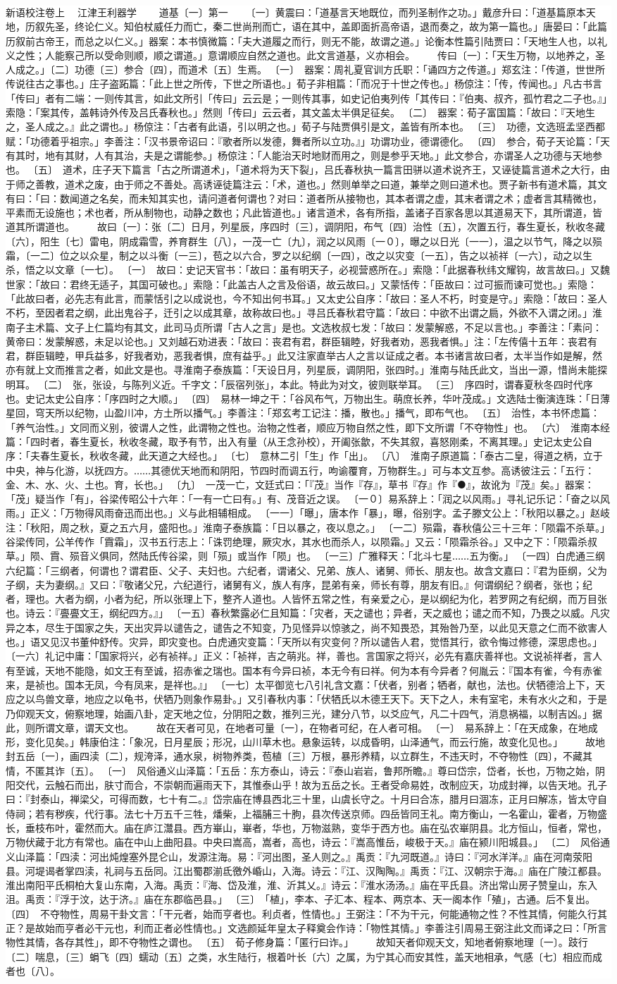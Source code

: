 

新语校注卷上
　江津王利器学
　　道基〔一〕第一
　　〔一〕黄震曰：「道基言天地既位，而列圣制作之功。」戴彦升曰：「道基篇原本天地，历叙先圣，终论仁义。知伯杖威任力而亡，秦二世尚刑而亡，语在其中，盖即面折高帝语，退而奏之，故为第一篇也。」唐晏曰：「此篇历叙前古帝王，而总之以仁义。」器案：本书慎微篇：「夫大道履之而行，则无不能，故谓之道。」论衡本性篇引陆贾曰：「天地生人也，以礼义之性；人能察己所以受命则顺，顺之谓道。」意谓顺应自然之道也。此文言道基，义亦相会。
　　传曰〔一〕：「天生万物，以地养之，圣人成之。」〔二〕功德〔三〕参合〔四〕，而道术〔五〕生焉。
〔一〕　器案：周礼夏官训方氏职：「诵四方之传道。」郑玄注：「传道，世世所传说往古之事也。」庄子盗跖篇：「此上世之所传，下世之所语也。」荀子非相篇：「而况于十世之传也。」杨倞注：「传，传闻也。」凡古书言「传曰」者有二端：一则传其言，如此文所引「传曰」云云是；一则传其事，如史记伯夷列传「其传曰：『伯夷、叔齐，孤竹君之二子也。』」索隐：「案其传，盖韩诗外传及吕氏春秋也。」然则「传曰」云云者，其文盖太半俱足征矣。
〔二〕　器案：荀子富国篇：「故曰：『天地生之，圣人成之。』此之谓也。」杨倞注：「古者有此语，引以明之也。」荀子与陆贾俱引是文，盖皆有所本也。
〔三〕　功德，文选班孟坚西都赋：「功德着乎祖宗。」李善注：「汉书景帝诏曰：『歌者所以发德，舞者所以立功。』」功谓功业，德谓德化。
〔四〕　参合，荀子天论篇：「天有其时，地有其财，人有其治，夫是之谓能参。」杨倞注：「人能治天时地财而用之，则是参乎天地。」此文参合，亦谓圣人之功德与天地参也。
〔五〕　道术，庄子天下篇言「古之所谓道术」，「道术将为天下裂」，吕氏春秋执一篇言田骈以道术说齐王，又诬徒篇言道术之大行，由于师之善教，道术之废，由于师之不善处。高诱诬徒篇注云：「术，道也。」然则单举之曰道，兼举之则曰道术也。贾子新书有道术篇，其文有曰：「曰：数闻道之名矣，而未知其实也，请问道者何谓也？对曰：道者所从接物也，其本者谓之虚，其末者谓之术；虚者言其精微也，平素而无设施也；术也者，所从制物也，动静之数也；凡此皆道也。」诸言道术，各有所指，盖诸子百家各思以其道易天下，其所谓道，皆道其所谓道也。
　　故曰〔一〕：张〔二〕日月，列星辰，序四时〔三〕，调阴阳，布气〔四〕治性〔五〕，次置五行，春生夏长，秋收冬藏〔六〕，阳生〔七〕雷电，阴成霜雪，养育群生〔八〕，一茂一亡〔九〕，润之以风雨〔一０〕，曝之以日光〔一一〕，温之以节气，降之以殒霜，〔一二〕位之以众星，制之以斗衡〔一三〕，苞之以六合，罗之以纪纲〔一四〕，改之以灾变〔一五〕，告之以祯祥〔一六〕，动之以生杀，悟之以文章〔一七〕。
〔一〕　故曰：史记天官书：「故曰：虽有明天子，必视营惑所在。」索隐：「此据春秋纬文耀钩，故言故曰。」又魏世家：「故曰：君终无适子，其国可破也。」索隐：「此盖古人之言及俗语，故云故曰。」又蒙恬传：「臣故曰：过可振而谏可觉也。」索隐：「此故曰者，必先志有此言，而蒙恬引之以成说也，今不知出何书耳。」又太史公自序：「故曰：圣人不朽，时变是守。」索隐：「故曰：圣人不朽，至因者君之纲，此出鬼谷子，迁引之以成其章，故称故曰也。」寻吕氏春秋君守篇：「故曰：中欲不出谓之扃，外欲不入谓之闭。」淮南子主术篇、文子上仁篇均有其文，此司马贞所谓「古人之言」是也。文选枚叔七发：「故曰：发蒙解惑，不足以言也。」李善注：「素问：黄帝曰：发蒙解惑，未足以论也。」又刘越石劝进表：「故曰：丧君有君，群臣辑睦，好我者劝，恶我者惧。」注：「左传僖十五年：丧君有君，群臣辑睦，甲兵益多，好我者劝，恶我者惧，庶有益乎。」此又注家直举古人之言以证成之者。本书诸言故曰者，太半当作如是解，然亦有就上文而推言之者，如此文是也。寻淮南子泰族篇：「天设日月，列星辰，调阴阳，张四时。」淮南与陆氏此文，当出一源，惜尚未能探明耳。
〔二〕　张，张设，与陈列义近。千字文：「辰宿列张」，本此。特此为对文，彼则联举耳。
〔三〕　序四时，谓春夏秋冬四时代序也。史记太史公自序：「序四时之大顺。」
〔四〕　易林一坤之干：「谷风布气，万物出生。萌庶长养，华叶茂成。」文选陆士衡演连珠：「日薄星回，穹天所以纪物，山盈川冲，方土所以播气。」李善注：「郑玄考工记注：播，散也。」播气，即布气也。
〔五〕　治性，本书怀虑篇：「养气治性。」文同而义别，彼谓人之性，此谓物之性也。治物之性者，顺应万物自然之性，即下文所谓「不夺物性」也。
〔六〕　淮南本经篇：「四时者，春生夏长，秋收冬藏，取予有节，出入有量（从王念孙校），开阖张歙，不失其叙，喜怒刚柔，不离其理。」史记太史公自序：「夫春生夏长，秋收冬藏，此天道之大经也。」
〔七〕　意林二引「生」作「出」。
〔八〕　淮南子原道篇：「泰古二皇，得道之柄，立于中央，神与化游，以抚四方。……其德优天地而和阴阳，节四时而调五行，呴谕覆育，万物群生。」可与本文互参。高诱彼注云：「五行：金、木、水、火、土也。育，长也。」
〔九〕　一茂一亡，文廷式曰：「『茂』当作『存』，草书『存』作『●』，故讹为『茂』矣。」器案：「茂」疑当作「有」，谷梁传昭公十六年：「一有一亡曰有。」有、茂音近之误。
〔一０〕易系辞上：「润之以风雨。」寻礼记乐记：「奋之以风雨。」正义：「万物得风雨奋迅而出也。」义与此相辅相成。
〔一一〕「曝」，唐本作「暴」，曝，俗别字。孟子滕文公上：「秋阳以暴之。」赵岐注：「秋阳，周之秋，夏之五六月，盛阳也。」淮南子泰族篇：「日以暴之，夜以息之。」
〔一二〕殒霜，春秋僖公三十三年：「陨霜不杀草。」谷梁传同，公羊传作「霣霜」，汉书五行志上：「诛罚绝理，厥灾水，其水也而杀人，以陨霜。」又云：「陨霜杀谷。」又中之下：「陨霜杀叔草。」陨、霣、殒音义俱同，然陆氏传谷梁，则「殒」或当作「陨」也。
〔一三〕广雅释天：「北斗七星……五为衡。」
〔一四〕白虎通三纲六纪篇：「三纲者，何谓也？谓君臣、父子、夫妇也。六纪者，谓诸父、兄弟、族人、诸舅、师长、朋友也。故含文嘉曰：『君为臣纲，父为子纲，夫为妻纲。』又曰：『敬诸父兄，六纪道行，诸舅有义，族人有序，昆弟有亲，师长有尊，朋友有旧。』何谓纲纪？纲者，张也；纪者，理也。大者为纲，小者为纪，所以张理上下，整齐人道也。人皆怀五常之性，有亲爱之心，是以纲纪为化，若罗网之有纪纲，而万目张也。诗云：『亹亹文王，纲纪四方。』」
〔一五〕春秋繁露必仁且知篇：「灾者，天之谴也；异者，天之威也；谴之而不知，乃畏之以威。凡灾异之本，尽生于国家之失，天出灾异以谴告之，谴告之不知变，乃见怪异以惊骇之，尚不知畏恐，其殆咎乃至，以此见天意之仁而不欲害人也。」语又见汉书董仲舒传。灾异，即灾变也。白虎通灾变篇：「天所以有灾变何？所以谴告人君，觉悟其行，欲令悔过修德，深思虑也。」
〔一六〕礼记中庸：「国家将兴，必有祯祥。」正义：「祯祥，吉之萌兆。祥，善也。言国家之将兴，必先有嘉庆善祥也。文说祯祥者，言人有至诚，天地不能隐，如文王有至诚，招赤雀之瑞也。国本有今异曰祯，本无今有曰祥。何为本有今异者？何胤云：『国本有雀，今有赤雀来，是祯也。国本无凤，今有凤来，是祥也。』」
〔一七〕太平御览七八引礼含文嘉：「伏者，别者；牺者，献也，法也。伏牺德洽上下，天应之以鸟兽文章，地应之以龟书，伏牺乃则象作易卦。」又引春秋内事：「伏牺氏以木德王天下。天下之人，未有室宅，未有水火之和，于是乃仰观天文，俯察地理，始画八卦，定天地之位，分阴阳之数，推列三光，建分八节，以爻应气，凡二十四气，消息祸福，以制吉凶。」据此，则所谓文章，谓天文也。
　　故在天者可见，在地者可量〔一〕，在物者可纪，在人者可相。
〔一〕　易系辞上：「在天成象，在地成形，变化见矣。」韩康伯注：「象况，日月星辰；形况，山川草木也。悬象运转，以成昏明，山泽通气，而云行施，故变化见也。」
　　故地封五岳〔一〕，画四渎〔二〕，规洿泽，通水泉，树物养类，苞植〔三〕万根，暴形养精，以立群生，不违天时，不夺物性〔四〕，不藏其情，不匿其诈〔五〕。
〔一〕　风俗通义山泽篇：「五岳：东方泰山，诗云：『泰山岩岩，鲁邦所瞻。』尊曰岱宗，岱者，长也，万物之始，阴阳交代，云触石而出，肤寸而合，不崇朝而遍雨天下，其惟泰山乎！故为五岳之长。王者受命易姓，改制应天，功成封禅，以告天地。孔子曰：『封泰山，禅梁父，可得而数，七十有二。』岱宗庙在博县西北三十里，山虞长守之。十月曰合冻，腊月曰涸冻，正月曰解冻，皆太守自侍祠；若有秽疾，代行事。法七十万五千三牲，燔柴，上福脯三十朐，县次传送京师。四岳皆同王礼。南方衡山，一名霍山，霍者，万物盛长，垂枝布叶，霍然而大。庙在庐江灊县。西方崋山，崋者，华也，万物滋熟，变华于西方也。庙在弘农崋阴县。北方恒山，恒者，常也，万物伏藏于北方有常也。庙在中山上曲阳县。中央曰嵩高，嵩者，高也，诗云：『嵩高惟岳，峻极于天。』庙在颍川阳城县。」
〔二〕　风俗通义山泽篇：「四渎：河出炖煌塞外昆仑山，发源注海。易：『河出图，圣人则之。』禹贡：『九河既道。』诗曰：『河水洋洋。』庙在河南荥阳县。河堤谒者掌四渎，礼祠与五岳同。江出蜀郡湔氐徼外崏山，入海。诗云：『江、汉陶陶。』禹贡：『江、汉朝宗于海。』庙在广陵江都县。淮出南阳平氏桐柏大复山东南，入海。禹贡：『海、岱及淮，淮、沂其乂。』诗云：『淮水汤汤。』庙在平氏县。济出常山房子赞皇山，东入沮。禹贡：『浮于汶，达于济。』庙在东郡临邑县。」
〔三〕　「植」，李本、子汇本、程本、两京本、天一阁本作「殖」，古通。后不复出。
〔四〕　不夺物性，周易干卦文言：「干元者，始而亨者也。利贞者，性情也。」王弼注：「不为干元，何能通物之性？不性其情，何能久行其正？是故始而亨者必干元也，利而正者必性情也。」文选颜延年皇太子释奠会作诗：「物性其情。」李善注引周易王弼注此文而译之曰：「所言物性其情，各存其性」，即不夺物性之谓也。
〔五〕　荀子修身篇：「匿行曰诈。」
　　故知天者仰观天文，知地者俯察地理〔一〕。跂行〔二〕喘息，〔三〕蜎飞〔四〕蠕动〔五〕之类，水生陆行，根着叶长〔六〕之属，为宁其心而安其性，盖天地相承，气感〔七〕相应而成者也〔八〕。
